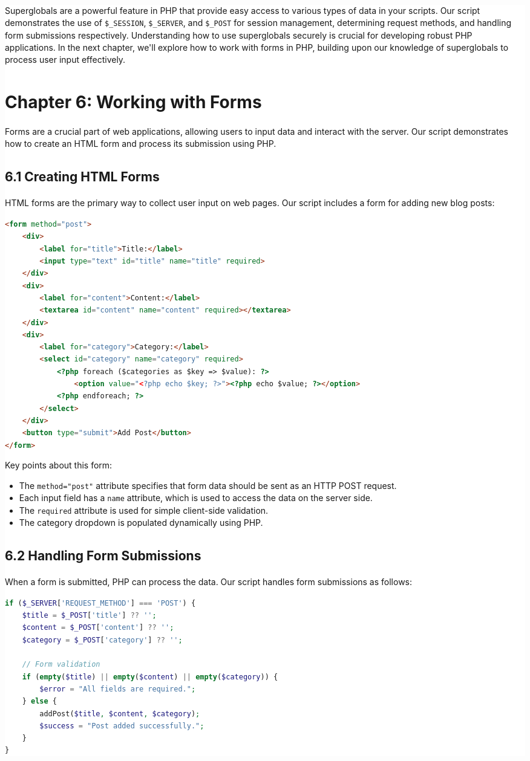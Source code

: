 Superglobals are a powerful feature in PHP that provide easy access to various types of data in your scripts. Our script demonstrates the use of `$_SESSION`, `$_SERVER`, and `$_POST` for session management, determining request methods, and handling form submissions respectively. Understanding how to use superglobals securely is crucial for developing robust PHP applications. In the next chapter, we'll explore how to work with forms in PHP, building upon our knowledge of superglobals to process user input effectively.




# Chapter 6: Working with Forms

Forms are a crucial part of web applications, allowing users to input data and interact with the server. Our script demonstrates how to create an HTML form and process its submission using PHP.

## 6.1 Creating HTML Forms

HTML forms are the primary way to collect user input on web pages. Our script includes a form for adding new blog posts:

```html
<form method="post">
    <div>
        <label for="title">Title:</label>
        <input type="text" id="title" name="title" required>
    </div>
    <div>
        <label for="content">Content:</label>
        <textarea id="content" name="content" required></textarea>
    </div>
    <div>
        <label for="category">Category:</label>
        <select id="category" name="category" required>
            <?php foreach ($categories as $key => $value): ?>
                <option value="<?php echo $key; ?>"><?php echo $value; ?></option>
            <?php endforeach; ?>
        </select>
    </div>
    <button type="submit">Add Post</button>
</form>
```

Key points about this form:
- The `method="post"` attribute specifies that form data should be sent as an HTTP POST request.
- Each input field has a `name` attribute, which is used to access the data on the server side.
- The `required` attribute is used for simple client-side validation.
- The category dropdown is populated dynamically using PHP.

## 6.2 Handling Form Submissions

When a form is submitted, PHP can process the data. Our script handles form submissions as follows:

```php
if ($_SERVER['REQUEST_METHOD'] === 'POST') {
    $title = $_POST['title'] ?? '';
    $content = $_POST['content'] ?? '';
    $category = $_POST['category'] ?? '';
    
    // Form validation
    if (empty($title) || empty($content) || empty($category)) {
        $error = "All fields are required.";
    } else {
        addPost($title, $content, $category);
        $success = "Post added successfully.";
    }
}
```